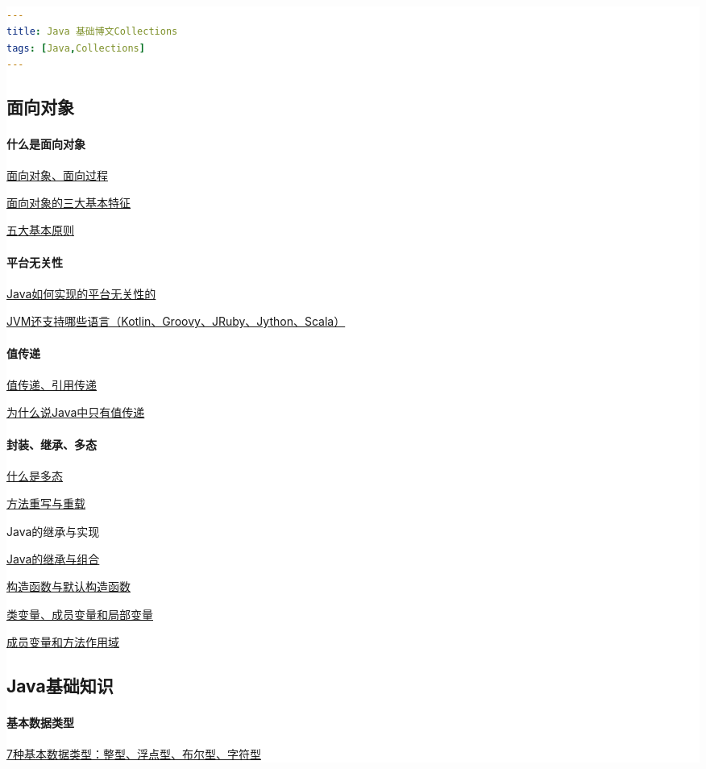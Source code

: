 ```yaml
---
title: Java 基础博文Collections
tags: [Java,Collections]
---
```

## 面向对象  
#### 什么是面向对象  
[面向对象、面向过程](https://github.com/hollischuang/toBeTopJavaer/blob/master/basics/java-basic/object-oriented-vs-procedure-oriented.md)

[面向对象的三大基本特征](https://github.com/hollischuang/toBeTopJavaer/blob/master/basics/java-basic/characteristics.md)

[五大基本原则](https://github.com/hollischuang/toBeTopJavaer/blob/master/basics/java-basic/principle.md)

#### 平台无关性  
[Java如何实现的平台无关性的](https://github.com/hollischuang/toBeTopJavaer/blob/master/basics/java-basic/platform-independent.md)

[JVM还支持哪些语言（Kotlin、Groovy、JRuby、Jython、Scala）](https://github.com/hollischuang/toBeTopJavaer/blob/master/basics/java-basic/jvm-language.md)

#### 值传递  
[值传递、引用传递](https://github.com/hollischuang/toBeTopJavaer/blob/master/basics/java-basic/java-pass-by.md)

[为什么说Java中只有值传递](https://github.com/hollischuang/toBeTopJavaer/blob/master/basics/java-basic/java-pass-by.md)

#### 封装、继承、多态  
[什么是多态](https://github.com/hollischuang/toBeTopJavaer/blob/master/basics/java-basic/polymorphism.md)

[方法重写与重载](https://github.com/hollischuang/toBeTopJavaer/blob/master/basics/java-basic/overloading-vs-overriding.md)

Java的继承与实现

[Java的继承与组合](https://github.com/hollischuang/toBeTopJavaer/blob/master/basics/java-basic/inheritance-composition.md)

[构造函数与默认构造函数](https://github.com/hollischuang/toBeTopJavaer/blob/master/basics/java-basic/constructor.md)

[类变量、成员变量和局部变量](https://github.com/hollischuang/toBeTopJavaer/blob/master/basics/java-basic/variable.md)

[成员变量和方法作用域](https://github.com/hollischuang/toBeTopJavaer/blob/master/basics/java-basic/scope.md)

## Java基础知识  
#### 基本数据类型
[7种基本数据类型：整型、浮点型、布尔型、字符型](https://github.com/hollischuang/toBeTopJavaer/blob/master/basics/java-basic/basic-data-types.md)
